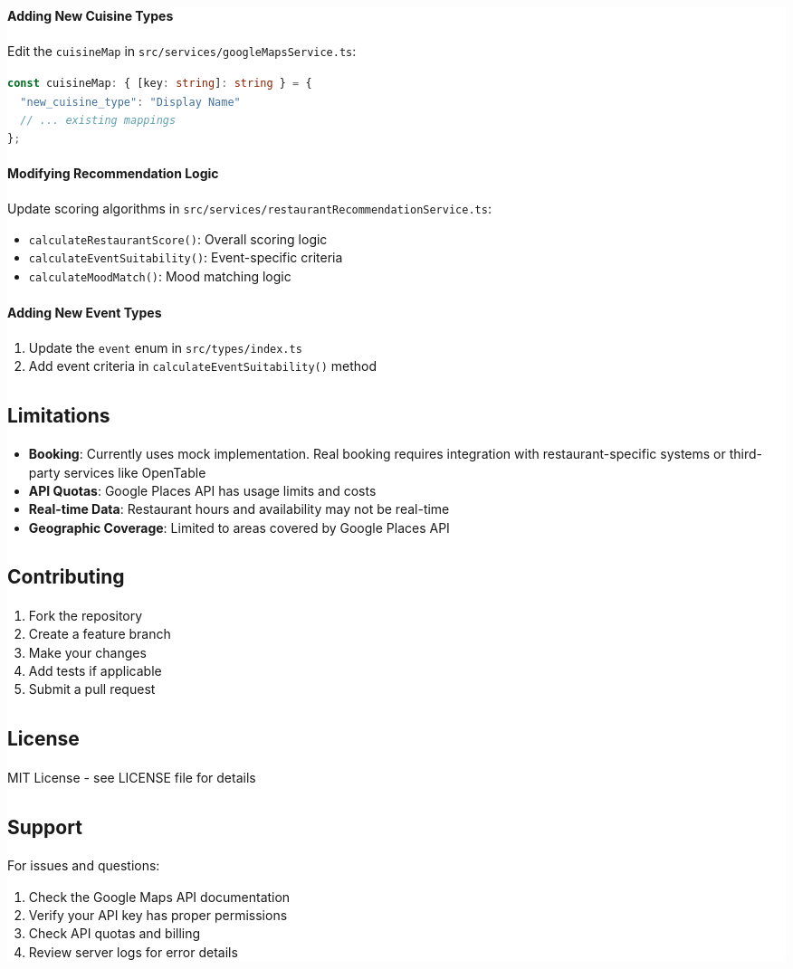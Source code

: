 #### Adding New Cuisine Types

Edit the `cuisineMap` in `src/services/googleMapsService.ts`:

```typescript
const cuisineMap: { [key: string]: string } = {
  "new_cuisine_type": "Display Name"
  // ... existing mappings
};
```

#### Modifying Recommendation Logic

Update scoring algorithms in `src/services/restaurantRecommendationService.ts`:

- `calculateRestaurantScore()`: Overall scoring logic
- `calculateEventSuitability()`: Event-specific criteria
- `calculateMoodMatch()`: Mood matching logic

#### Adding New Event Types

1. Update the `event` enum in `src/types/index.ts`
2. Add event criteria in `calculateEventSuitability()` method

## Limitations

- **Booking**: Currently uses mock implementation. Real booking requires integration with restaurant-specific systems or third-party services like OpenTable
- **API Quotas**: Google Places API has usage limits and costs
- **Real-time Data**: Restaurant hours and availability may not be real-time
- **Geographic Coverage**: Limited to areas covered by Google Places API

## Contributing

1. Fork the repository
2. Create a feature branch
3. Make your changes
4. Add tests if applicable
5. Submit a pull request

## License

MIT License - see LICENSE file for details

## Support

For issues and questions:

1. Check the Google Maps API documentation
2. Verify your API key has proper permissions
3. Check API quotas and billing
4. Review server logs for error details
